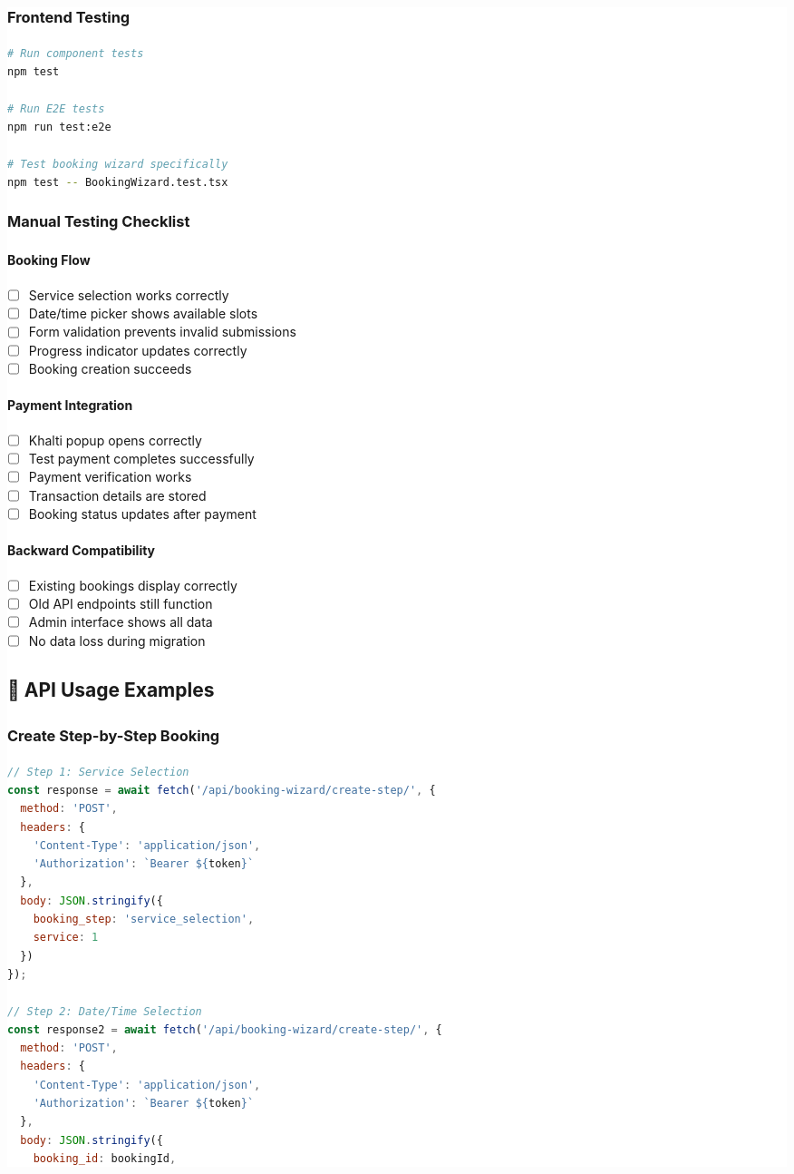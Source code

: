 ### Frontend Testing

```bash
# Run component tests
npm test

# Run E2E tests
npm run test:e2e

# Test booking wizard specifically
npm test -- BookingWizard.test.tsx
```

### Manual Testing Checklist

#### Booking Flow

- [ ] Service selection works correctly
- [ ] Date/time picker shows available slots
- [ ] Form validation prevents invalid submissions
- [ ] Progress indicator updates correctly
- [ ] Booking creation succeeds

#### Payment Integration

- [ ] Khalti popup opens correctly
- [ ] Test payment completes successfully
- [ ] Payment verification works
- [ ] Transaction details are stored
- [ ] Booking status updates after payment

#### Backward Compatibility

- [ ] Existing bookings display correctly
- [ ] Old API endpoints still function
- [ ] Admin interface shows all data
- [ ] No data loss during migration

## 🔄 API Usage Examples

### Create Step-by-Step Booking

```javascript
// Step 1: Service Selection
const response = await fetch('/api/booking-wizard/create-step/', {
  method: 'POST',
  headers: {
    'Content-Type': 'application/json',
    'Authorization': `Bearer ${token}`
  },
  body: JSON.stringify({
    booking_step: 'service_selection',
    service: 1
  })
});

// Step 2: Date/Time Selection
const response2 = await fetch('/api/booking-wizard/create-step/', {
  method: 'POST',
  headers: {
    'Content-Type': 'application/json',
    'Authorization': `Bearer ${token}`
  },
  body: JSON.stringify({
    booking_id: bookingId,
```